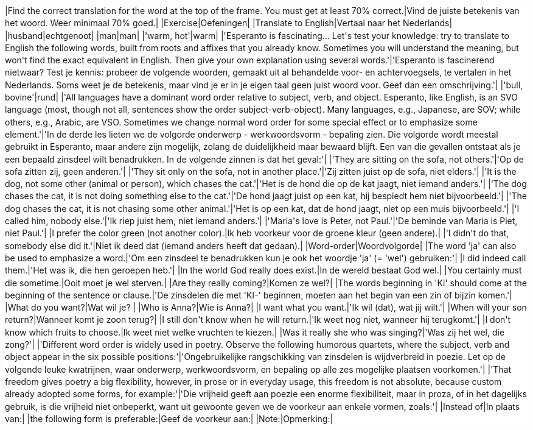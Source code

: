 |Find the correct translation for the word at the top of the frame. You must get at least 70% correct.|Vind de juiste betekenis van het woord. Weer minimaal 70% goed.|
|Exercise|Oefeningen|
|Translate to English|Vertaal naar het Nederlands|
|husband|echtgenoot|
|man|man|
|'warm, hot'|warm|
|'Esperanto is fascinating... Let's test your knowledge: try to translate to English the following words, built from roots and affixes that you already know. Sometimes you will understand the meaning, but won't find the exact equivalent in English. Then give your own explanation using several words.'|'Esperanto is fascinerend nietwaar? Test je kennis: probeer de volgende woorden, gemaakt uit al behandelde voor- en achtervoegsels, te vertalen in het Nederlands. Soms weet je de betekenis, maar vind je er in je eigen taal geen juist woord voor. Geef dan een omschrijving.'|
|'bull, bovine'|rund|
|'All languages have a dominant word order relative to subject, verb, and object. Esperanto, like English, is an SVO language (most, though not all, sentences show the order subject-verb-object). Many languages, e.g., Japanese, are SOV; while others, e.g., Arabic, are VSO. Sometimes we change normal word order for some special effect or to emphasize some element.'|'In de derde les lieten we de volgorde onderwerp - werkwoordsvorm - bepaling zien. Die volgorde wordt meestal gebruikt in Esperanto, maar andere zijn mogelijk, zolang de duidelijkheid maar bewaard blijft. Een van die gevallen ontstaat als je een bepaald zinsdeel wilt benadrukken. In de volgende zinnen is dat het geval:'|
|'They are sitting on the sofa, not others.'|'Op de sofa zitten zij, geen anderen.'|
|'They sit only on the sofa, not in another place.'|'Zij zitten juist op de sofa, niet elders.'|
|'It is the dog, not some other (animal or person), which chases the cat.'|'Het is de hond die op de kat jaagt, niet iemand anders.'|
|'The dog chases the cat, it is not doing something else to the cat.'|'De hond jaagt juist op een kat, hij bespiedt hem niet bijvoorbeeld.'|
|'The dog chases the cat, it is not chasing some other animal.'|'Het is op een kat, dat de hond jaagt, niet op een muis bijvoorbeeld.'|
|'I called him, nobody else.'|'Ik riep juist hem, niet iemand anders.'|
|'Maria's love is Peter, not Paul.'|'De beminde van Maria is Piet, niet Paul.'|
|I prefer the color green (not another color).|Ik heb voorkeur voor de groene kleur (geen andere).|
|'I didn't do that, somebody else did it.'|Niet ik deed dat (iemand anders heeft dat gedaan).|
|Word-order|Woordvolgorde|
|The word 'ja' can also be used to emphasize a word.|'Om een zinsdeel te benadrukken kun je ook het woordje 'ja' (= 'wel') gebruiken:'|
|I did indeed call them.|'Het was ik, die hen geroepen heb.'|
|In the world God really does exist.|In de wereld bestaat God wel.|
|You certainly must die sometime.|Ooit moet je wel sterven.|
|Are they really coming?|Komen ze wel?|
|The words beginning in 'Ki' should come at the beginning of the sentence or clause.|'De zinsdelen die met 'KI-' beginnen, moeten aan het begin van een zin of bijzin komen.'|
|What do you want?|Wat wil je? |
|Who is Anna?|Wie is Anna?|
|I want what you want.|'Ik wil (dat), wat jij wilt.'|
|When will your son return?|Wanneer komt je zoon terug?|
|I still don't know when he will return.|'Ik weet nog niet, wanneer hij terugkomt.'|
|I don't know which fruits to choose.|Ik weet niet welke vruchten te kiezen.|
|Was it really she who was singing?|'Was zij het wel, die zong?'|
|'Different word order is widely used in poetry. Observe the following humorous quartets, where the subject, verb and object appear in the six possible positions:'|'Ongebruikelijke rangschikking van zinsdelen is wijdverbreid in poezie. Let op de volgende leuke kwatrijnen, waar onderwerp, werkwoordsvorm, en bepaling op alle zes mogelijke plaatsen voorkomen.'|
|'That freedom gives poetry a big flexibility, however, in prose or in everyday usage, this freedom is not absolute, because custom already adopted some forms, for example:'|'Die vrijheid geeft aan poezie een enorme flexibiliteit, maar in proza, of in het dagelijks gebruik, is die vrijheid niet onbeperkt, want uit gewoonte geven we de voorkeur aan enkele vormen, zoals:'|
|Instead of|In plaats van:|
|the following form is preferable:|Geef de voorkeur aan:|
|Note:|Opmerking:|